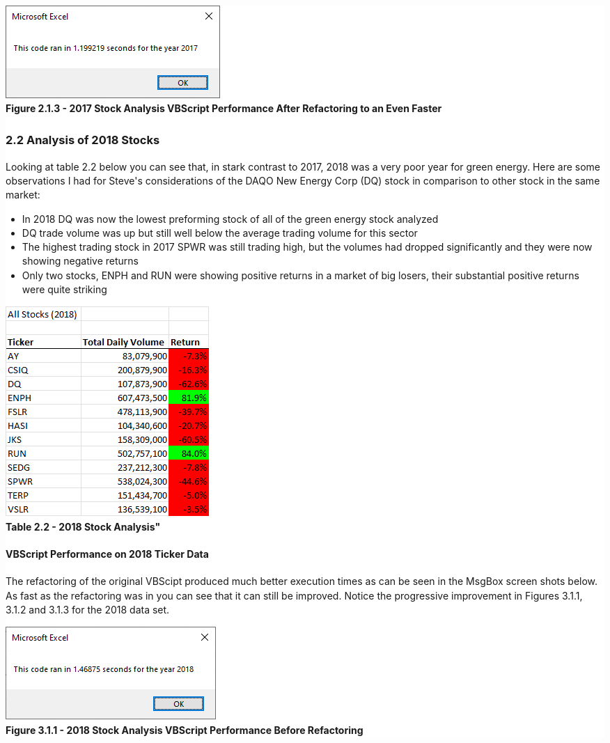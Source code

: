![This is a MsgBox from the AllStocksEvenFaster VBScript Module my VBA_Challenge.xlsm spreadsheet](Resources/VBA_Challenge_2017-Even_Faster.png "Figure 2.1.3 - 2017 Stock Analysis VBScript Performance After Refactoring")  
**Figure 2.1.3 - 2017 Stock Analysis VBScript Performance After Refactoring to an Even Faster**

### 2.2 Analysis of 2018 Stocks

Looking at table 2.2 below you can see that, in stark contrast to 2017, 2018 was a very poor year for green energy.  Here are some observations I had for Steve's considerations of the DAQO New Energy Corp (DQ) stock in comparison to other stock in the same market:

- In 2018 DQ was now the lowest preforming stock of all of the green energy stock analyzed  
- DQ trade volume was up but still well below the average trading volume for this sector
- The highest trading stock in 2017 SPWR was still trading high, but the volumes had dropped significantly and they were now showing negative returns  
- Only two stocks, ENPH and RUN were showing positive returns in a market of big losers, their substantial positive returns were quite striking

![This is a sheenshot form stock the 2018 performance from VBA_Challenge.xlsm spreadsheet](Resources/StockAnalysis2018.png "Table 2.2 - 2018 Stock Analysis")  
**Table 2.2 - 2018 Stock Analysis"**

#### VBScript Performance on 2018 Ticker Data

The refactoring of the original VBScipt produced much better execution times as can be seen in the MsgBox screen shots below.  As fast as the refactoring was in you can see that it can still be improved.  Notice the progressive improvement in Figures 3.1.1, 3.1.2 and 3.1.3 for the 2018 data set.

![This is a MsgBox from the AllStocksAnalysis VBScript Module my VBA_Challenge.xlsm spreadsheet](Resources/VBA_Challenge_2018_before.png "Figure 3.1.1 - 2018 Stock Analysis VBScript Performance Before Refactoring")  
**Figure 3.1.1 - 2018 Stock Analysis VBScript Performance Before Refactoring**
